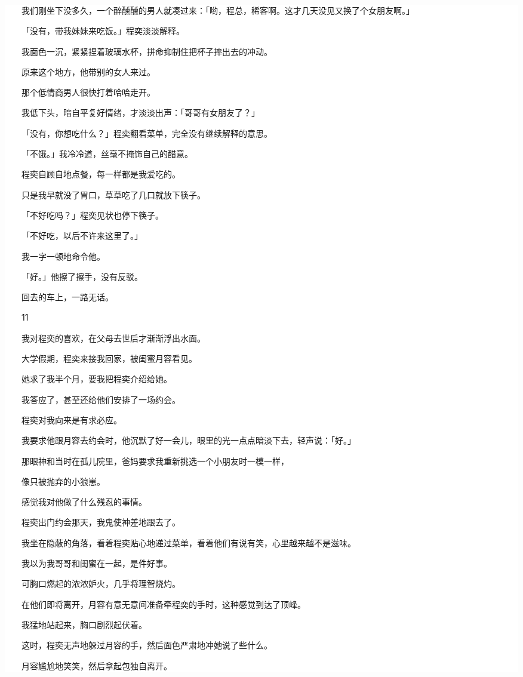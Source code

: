 &emsp;&emsp;我们刚坐下没多久，一个醉醺醺的男人就凑过来：「哟，程总，稀客啊。这才几天没见又换了个女朋友啊。」  
  
&emsp;&emsp;「没有，带我妹妹来吃饭。」程奕淡淡解释。  
  
&emsp;&emsp;我面色一沉，紧紧捏着玻璃水杯，拼命抑制住把杯子摔出去的冲动。  
  
&emsp;&emsp;原来这个地方，他带别的女人来过。  
  
&emsp;&emsp;那个低情商男人很快打着哈哈走开。  
  
&emsp;&emsp;我低下头，暗自平复好情绪，才淡淡出声：「哥哥有女朋友了？」  
  
&emsp;&emsp;「没有，你想吃什么？」程奕翻看菜单，完全没有继续解释的意思。  
  
&emsp;&emsp;「不饿。」我冷冷道，丝毫不掩饰自己的醋意。  
  
&emsp;&emsp;程奕自顾自地点餐，每一样都是我爱吃的。  
  
&emsp;&emsp;只是我早就没了胃口，草草吃了几口就放下筷子。  
  
&emsp;&emsp;「不好吃吗？」程奕见状也停下筷子。  
  
&emsp;&emsp;「不好吃，以后不许来这里了。」  
  
&emsp;&emsp;我一字一顿地命令他。  
  
&emsp;&emsp;「好。」他擦了擦手，没有反驳。  
  
&emsp;&emsp;回去的车上，一路无话。  
  
&emsp;&emsp;11  
  
&emsp;&emsp;我对程奕的喜欢，在父母去世后才渐渐浮出水面。  
  
&emsp;&emsp;大学假期，程奕来接我回家，被闺蜜月容看见。  
  
&emsp;&emsp;她求了我半个月，要我把程奕介绍给她。  
  
&emsp;&emsp;我答应了，甚至还给他们安排了一场约会。  
  
&emsp;&emsp;程奕对我向来是有求必应。  
  
&emsp;&emsp;我要求他跟月容去约会时，他沉默了好一会儿，眼里的光一点点暗淡下去，轻声说：「好。」  
  
&emsp;&emsp;那眼神和当时在孤儿院里，爸妈要求我重新挑选一个小朋友时一模一样，  
  
&emsp;&emsp;像只被抛弃的小狼崽。  
  
&emsp;&emsp;感觉我对他做了什么残忍的事情。  
  
&emsp;&emsp;程奕出门约会那天，我鬼使神差地跟去了。  
  
&emsp;&emsp;我坐在隐蔽的角落，看着程奕贴心地递过菜单，看着他们有说有笑，心里越来越不是滋味。  
  
&emsp;&emsp;我以为我哥哥和闺蜜在一起，是件好事。  
  
&emsp;&emsp;可胸口燃起的浓浓妒火，几乎将理智烧灼。  
  
&emsp;&emsp;在他们即将离开，月容有意无意间准备牵程奕的手时，这种感觉到达了顶峰。  
  
&emsp;&emsp;我猛地站起来，胸口剧烈起伏着。  
  
&emsp;&emsp;这时，程奕无声地躲过月容的手，然后面色严肃地冲她说了些什么。  
  
&emsp;&emsp;月容尴尬地笑笑，然后拿起包独自离开。  
  